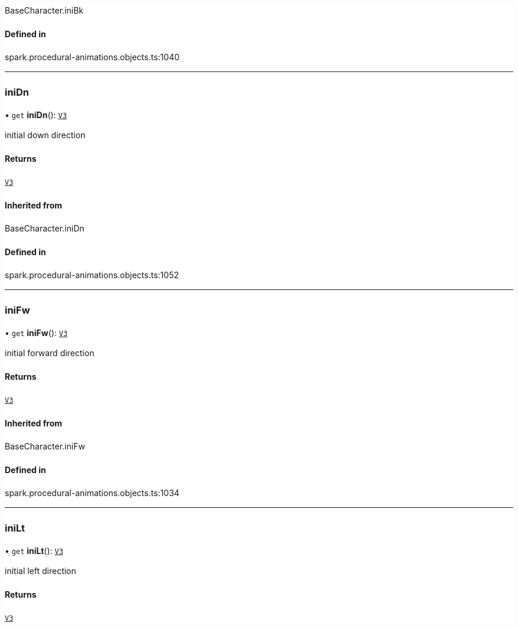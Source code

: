 BaseCharacter.iniBk

#### Defined in

spark.procedural-animations.objects.ts:1040

___

### iniDn

• `get` **iniDn**(): [`V3`](V3.md)

initial down direction

#### Returns

[`V3`](V3.md)

#### Inherited from

BaseCharacter.iniDn

#### Defined in

spark.procedural-animations.objects.ts:1052

___

### iniFw

• `get` **iniFw**(): [`V3`](V3.md)

initial forward direction

#### Returns

[`V3`](V3.md)

#### Inherited from

BaseCharacter.iniFw

#### Defined in

spark.procedural-animations.objects.ts:1034

___

### iniLt

• `get` **iniLt**(): [`V3`](V3.md)

initial left direction

#### Returns

[`V3`](V3.md)
